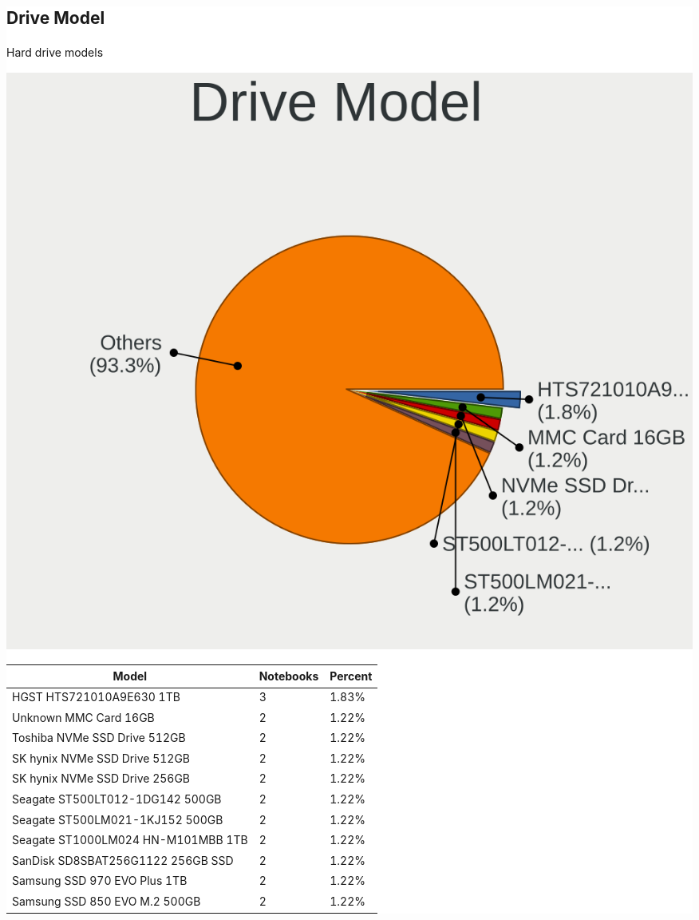 Drive Model
-----------

Hard drive models

![Drive Model](./images/pie_chart/drive_model.svg)


| Model                                 | Notebooks | Percent |
|---------------------------------------|-----------|---------|
| HGST HTS721010A9E630 1TB              | 3         | 1.83%   |
| Unknown MMC Card  16GB                | 2         | 1.22%   |
| Toshiba NVMe SSD Drive 512GB          | 2         | 1.22%   |
| SK hynix NVMe SSD Drive 512GB         | 2         | 1.22%   |
| SK hynix NVMe SSD Drive 256GB         | 2         | 1.22%   |
| Seagate ST500LT012-1DG142 500GB       | 2         | 1.22%   |
| Seagate ST500LM021-1KJ152 500GB       | 2         | 1.22%   |
| Seagate ST1000LM024 HN-M101MBB 1TB    | 2         | 1.22%   |
| SanDisk SD8SBAT256G1122 256GB SSD     | 2         | 1.22%   |
| Samsung SSD 970 EVO Plus 1TB          | 2         | 1.22%   |
| Samsung SSD 850 EVO M.2 500GB         | 2         | 1.22%   |